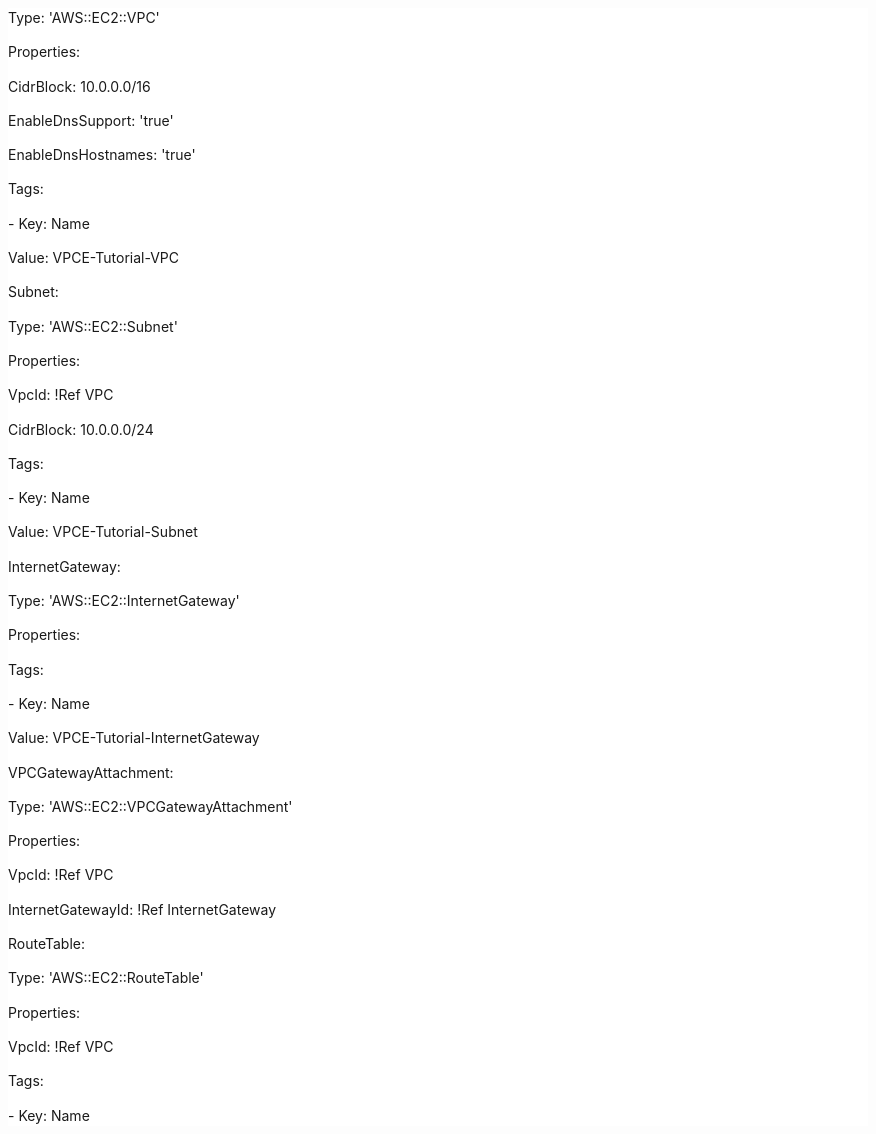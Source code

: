 Type: \'AWS::EC2::VPC\'

Properties:

CidrBlock: 10.0.0.0/16

EnableDnsSupport: \'true\'

EnableDnsHostnames: \'true\'

Tags:

\- Key: Name

Value: VPCE-Tutorial-VPC

Subnet:

Type: \'AWS::EC2::Subnet\'

Properties:

VpcId: !Ref VPC

CidrBlock: 10.0.0.0/24

Tags:

\- Key: Name

Value: VPCE-Tutorial-Subnet

InternetGateway:

Type: \'AWS::EC2::InternetGateway\'

Properties:

Tags:

\- Key: Name

Value: VPCE-Tutorial-InternetGateway

VPCGatewayAttachment:

Type: \'AWS::EC2::VPCGatewayAttachment\'

Properties:

VpcId: !Ref VPC

InternetGatewayId: !Ref InternetGateway

RouteTable:

Type: \'AWS::EC2::RouteTable\'

Properties:

VpcId: !Ref VPC

Tags:

\- Key: Name
